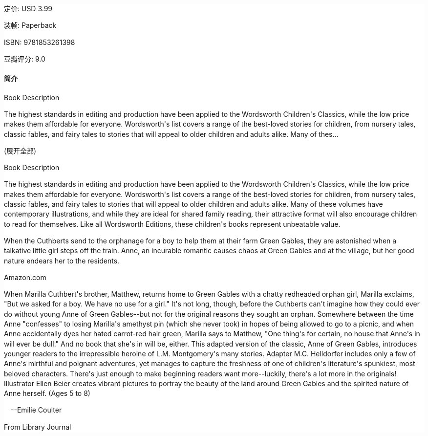 定价: USD 3.99 

装帧: Paperback 

ISBN: 9781853261398

豆瓣评分: 9.0

#### 简介

Book Description

The highest standards in editing and production have been applied to the Wordsworth Children's Classics, while the low price makes them affordable for everyone. Wordsworth's list covers a range of the best-loved stories for children, from nursery tales, classic fables, and fairy tales to stories that will appeal to older children and adults alike. Many of thes...

(展开全部)

Book Description

The highest standards in editing and production have been applied to the Wordsworth Children's Classics, while the low price makes them affordable for everyone. Wordsworth's list covers a range of the best-loved stories for children, from nursery tales, classic fables, and fairy tales to stories that will appeal to older children and adults alike. Many of these volumes have contemporary illustrations, and while they are ideal for shared family reading, their attractive format will also encourage children to read for themselves. Like all Wordsworth Editions, these children's books represent unbeatable value.



When the Cuthberts send to the orphanage for a boy to help them at their farm Green Gables, they are astonished when a talkative little girl steps off the train. Anne, an incurable romantic causes chaos at Green Gables and at the village, but her good nature endears her to the residents.



Amazon.com

When Marilla Cuthbert's brother, Matthew, returns home to Green Gables with a chatty redheaded orphan girl, Marilla exclaims, "But we asked for a boy. We have no use for a girl." It's not long, though, before the Cuthberts can't imagine how they could ever do without young Anne of Green Gables--but not for the original reasons they sought an orphan. Somewhere between the time Anne "confesses" to losing Marilla's amethyst pin (which she never took) in hopes of being allowed to go to a picnic, and when Anne accidentally dyes her hated carrot-red hair green, Marilla says to Matthew, "One thing's for certain, no house that Anne's in will ever be dull." And no book that she's in will be, either. This adapted version of the classic, Anne of Green Gables, introduces younger readers to the irrepressible heroine of L.M. Montgomery's many stories. Adapter M.C. Helldorfer includes only a few of Anne's mirthful and poignant adventures, yet manages to capture the freshness of one of children's literature's spunkiest, most beloved characters. There's just enough to make beginning readers want more--luckily, there's a lot more in the originals! Illustrator Ellen Beier creates vibrant pictures to portray the beauty of the land around Green Gables and the spirited nature of Anne herself. (Ages 5 to 8)

　--Emilie Coulter



From Library Journal
